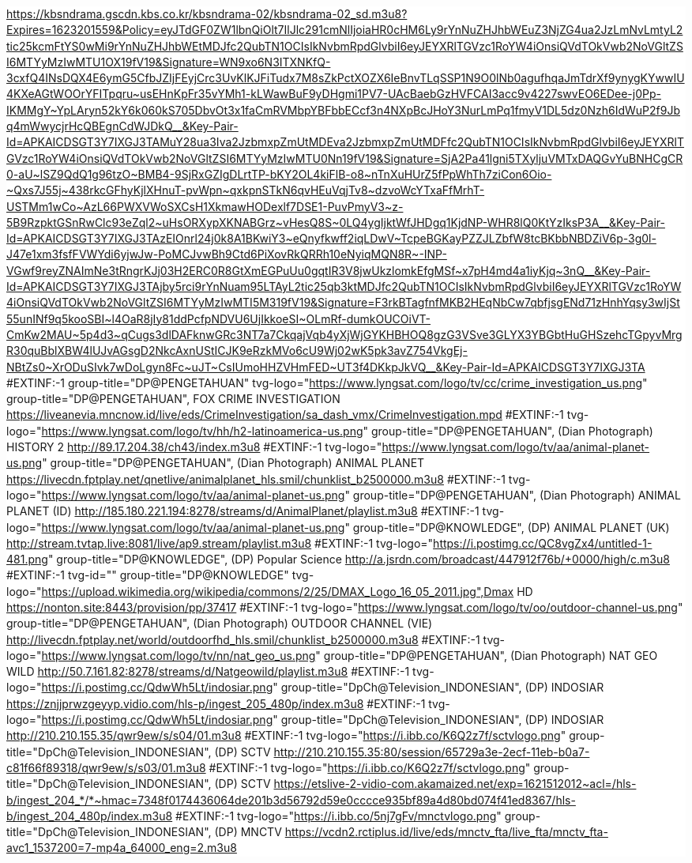 https://kbsndrama.gscdn.kbs.co.kr/kbsndrama-02/kbsndrama-02_sd.m3u8?Expires=1623201559&Policy=eyJTdGF0ZW1lbnQiOlt7IlJlc291cmNlIjoiaHR0cHM6Ly9rYnNuZHJhbWEuZ3NjZG4ua2JzLmNvLmtyL2tic25kcmFtYS0wMi9rYnNuZHJhbWEtMDJfc2QubTN1OCIsIkNvbmRpdGlvbiI6eyJEYXRlTGVzc1RoYW4iOnsiQVdTOkVwb2NoVGltZSI6MTYyMzIwMTU1OX19fV19&Signature=WN9xo6N3ITXNKfQ-3cxfQ4INsDQX4E6ymG5CfbJZIjFEyjCrc3UvKlKJFiTudx7M8sZkPctXOZX6IeBnvTLqSSP1N9O0lNb0agufhqaJmTdrXf9ynygKYwwIU4KXeAGtWOOrYFITpqru~usEHnKpFr35vYMh1-kLWawBuF9yDHgmi1PV7-UAcBaebGzHVFCAI3acc9v4227swvEO6EDee-j0Pp-IKMMgY~YpLAryn52kY6k060kS705DbvOt3x1faCmRVMbpYBFbbECcf3n4NXpBcJHoY3NurLmPq1fmyV1DL5dz0Nzh6IdWuP2f9Jbq4mWwycjrHcQBEgnCdWJDkQ__&Key-Pair-Id=APKAICDSGT3Y7IXGJ3TAMuY28ua3Iva2JzbmxpZmUtMDEva2JzbmxpZmUtMDFfc2QubTN1OCIsIkNvbmRpdGlvbiI6eyJEYXRlTGVzc1RoYW4iOnsiQVdTOkVwb2NoVGltZSI6MTYyMzIwMTU0Nn19fV19&Signature=SjA2Pa41lgni5TXyljuVMTxDAQGvYuBNHCgCR0-aU~lSZ9QdQ1g96tzO~BMB4-9SjRxGZIgDLrtTP-bKY2OL4kiFlB-o8~nTnXuHUrZ5fPpWhTh7ziCon6Oio-~Qxs7J55j~438rkcGFhyKjlXHnuT-pvWpn~qxkpnSTkN6qvHEuVqjTv8~dzvoWcYTxaFfMrhT-USTMm1wCo~AzL66PWXVWoSXCsH1XkmawHODexlf7DSE1-PuvPmyV3~z-5B9RzpktGSnRwClc93eZql2~uHsORXypXKNABGrz~vHesQ8S~0LQ4ygIjktWfJHDgq1KjdNP-WHR8lQ0KtYzIksP3A__&Key-Pair-Id=APKAICDSGT3Y7IXGJ3TAzEIOnrl24j0k8A1BKwiY3~eQnyfkwff2iqLDwV~TcpeBGKayPZZJLZbfW8tcBKbbNBDZiV6p-3g0l-J47e1xm3fsfFVWYdi6yjwJw-PoMCJvwBh9Ctd6PiXovRkQRRh10eNyiqMQN8R~-INP-VGwf9reyZNAImNe3tRngrKJj03H2ERC0R8GtXmEGPuUu0gqtIR3V8jwUkzlomkEfgMSf~x7pH4md4a1iyKjq~3nQ__&Key-Pair-Id=APKAICDSGT3Y7IXGJ3TAjby5rci9rYnNuam95LTAyL2tic25qb3ktMDJfc2QubTN1OCIsIkNvbmRpdGlvbiI6eyJEYXRlTGVzc1RoYW4iOnsiQVdTOkVwb2NoVGltZSI6MTYyMzIwMTI5M319fV19&Signature=F3rkBTagfnfMKB2HEqNbCw7qbfjsgENd71zHnhYqsy3wIjSt55unINf9q5kooSBI~l4OaR8jIy81ddPcfpNDVU6UjIkkoeSI~OLmRf-dumkOUCOiVT-CmKw2MAU~5p4d3~qCugs3dlDAFknwGRc3NT7a7CkqajVqb4yXjWjGYKHBHOQ8gzG3VSve3GLYX3YBGbtHuGHSzehcTGpyvMrgR30quBblXBW4lUJvAGsgD2NkcAxnUStICJK9eRzkMVo6cU9Wj02wK5pk3avZ754VkgEj-NBtZs0~XrODuSIvk7wDoLgyn8Fc~uJT~CsIUmoHHZVHmFED~UT3f4DKkpJkVQ__&Key-Pair-Id=APKAICDSGT3Y7IXGJ3TA
#EXTINF:-1 group-title="DP@PENGETAHUAN" tvg-logo="https://www.lyngsat.com/logo/tv/cc/crime_investigation_us.png" group-title="DP@PENGETAHUAN", FOX CRIME INVESTIGATION 
https://liveanevia.mncnow.id/live/eds/CrimeInvestigation/sa_dash_vmx/CrimeInvestigation.mpd
#EXTINF:-1 tvg-logo="https://www.lyngsat.com/logo/tv/hh/h2-latinoamerica-us.png" group-title="DP@PENGETAHUAN",  (Dian Photograph) HISTORY 2
http://89.17.204.38/ch43/index.m3u8
#EXTINF:-1 tvg-logo="https://www.lyngsat.com/logo/tv/aa/animal-planet-us.png" group-title="DP@PENGETAHUAN",  (Dian Photograph) ANIMAL PLANET
https://livecdn.fptplay.net/qnetlive/animalplanet_hls.smil/chunklist_b2500000.m3u8
#EXTINF:-1 tvg-logo="https://www.lyngsat.com/logo/tv/aa/animal-planet-us.png" group-title="DP@PENGETAHUAN",  (Dian Photograph) ANIMAL PLANET (ID) 
http://185.180.221.194:8278/streams/d/AnimalPlanet/playlist.m3u8
#EXTINF:-1 tvg-logo="https://www.lyngsat.com/logo/tv/aa/animal-planet-us.png" group-title="DP@KNOWLEDGE",  (DP) ANIMAL PLANET (UK) 
http://stream.tvtap.live:8081/live/ap9.stream/playlist.m3u8
#EXTINF:-1 tvg-logo="https://i.postimg.cc/QC8vgZx4/untitled-1-481.png" group-title="DP@KNOWLEDGE",  (DP) Popular Science
http://a.jsrdn.com/broadcast/447912f76b/+0000/high/c.m3u8
#EXTINF:-1 tvg-id="" group-title="DP@KNOWLEDGE" tvg-logo="https://upload.wikimedia.org/wikipedia/commons/2/25/DMAX_Logo_16_05_2011.jpg",Dmax HD
https://nonton.site:8443/provision/pp/37417
#EXTINF:-1 tvg-logo="https://www.lyngsat.com/logo/tv/oo/outdoor-channel-us.png" group-title="DP@PENGETAHUAN",  (Dian Photograph) OUTDOOR CHANNEL (VIE) 
http://livecdn.fptplay.net/world/outdoorfhd_hls.smil/chunklist_b2500000.m3u8
#EXTINF:-1 tvg-logo="https://www.lyngsat.com/logo/tv/nn/nat_geo_us.png" group-title="DP@PENGETAHUAN",  (Dian Photograph) NAT GEO WILD 
http://50.7.161.82:8278/streams/d/Natgeowild/playlist.m3u8
#EXTINF:-1 tvg-logo="https://i.postimg.cc/QdwWh5Lt/indosiar.png" group-title="DpCh@Television_INDONESIAN", (DP) INDOSIAR
https://znjjprwzgeyyp.vidio.com/hls-p/ingest_205_480p/index.m3u8
#EXTINF:-1 tvg-logo="https://i.postimg.cc/QdwWh5Lt/indosiar.png" group-title="DpCh@Television_INDONESIAN", (DP) INDOSIAR
http://210.210.155.35/qwr9ew/s/s04/01.m3u8
#EXTINF:-1 tvg-logo="https://i.ibb.co/K6Q2z7f/sctvlogo.png" group-title="DpCh@Television_INDONESIAN", (DP) SCTV
http://210.210.155.35:80/session/65729a3e-2ecf-11eb-b0a7-c81f66f89318/qwr9ew/s/s03/01.m3u8
#EXTINF:-1 tvg-logo="https://i.ibb.co/K6Q2z7f/sctvlogo.png" group-title="DpCh@Television_INDONESIAN", (DP) SCTV
https://etslive-2-vidio-com.akamaized.net/exp=1621512012~acl=/hls-b/ingest_204_*/*~hmac=7348f0174436064de201b3d56792d59e0cccce935bf89a4d80bd074f41ed8367/hls-b/ingest_204_480p/index.m3u8
#EXTINF:-1 tvg-logo="https://i.ibb.co/5nj7gFv/mnctvlogo.png" group-title="DpCh@Television_INDONESIAN", (DP) MNCTV
https://vcdn2.rctiplus.id/live/eds/mnctv_fta/live_fta/mnctv_fta-avc1_1537200=7-mp4a_64000_eng=2.m3u8